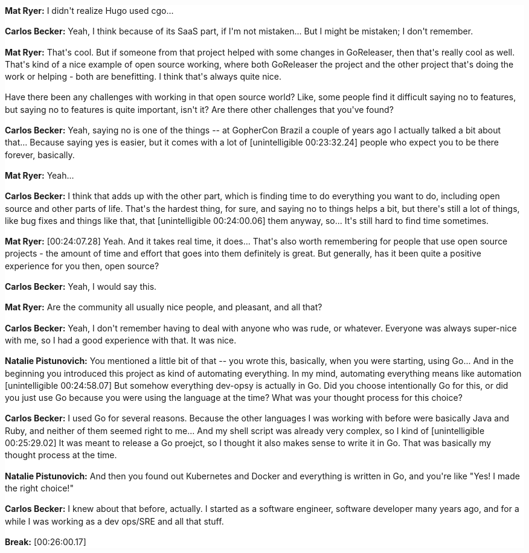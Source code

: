 **Mat Ryer:** I didn't realize Hugo used cgo...

**Carlos Becker:** Yeah, I think because of its SaaS part, if I'm not mistaken... But I might be mistaken; I don't remember.

**Mat Ryer:** That's cool. But if someone from that project helped with some changes in GoReleaser, then that's really cool as well. That's kind of a nice example of open source working, where both GoReleaser the project and the other project that's doing the work or helping - both are benefitting. I think that's always quite nice.

Have there been any challenges with working in that open source world? Like, some people find it difficult saying no to features, but saying no to features is quite important, isn't it? Are there other challenges that you've found?

**Carlos Becker:** Yeah, saying no is one of the things -- at GopherCon Brazil a couple of years ago I actually talked a bit about that... Because saying yes is easier, but it comes with a lot of \[unintelligible 00:23:32.24\] people who expect you to be there forever, basically.

**Mat Ryer:** Yeah...

**Carlos Becker:** I think that adds up with the other part, which is finding time to do everything you want to do, including open source and other parts of life. That's the hardest thing, for sure, and saying no to things helps a bit, but there's still a lot of things, like bug fixes and things like that, that \[unintelligible 00:24:00.06\] them anyway, so... It's still hard to find time sometimes.

**Mat Ryer:** \[00:24:07.28\] Yeah. And it takes real time, it does... That's also worth remembering for people that use open source projects - the amount of time and effort that goes into them definitely is great. But generally, has it been quite a positive experience for you then, open source?

**Carlos Becker:** Yeah, I would say this.

**Mat Ryer:** Are the community all usually nice people, and pleasant, and all that?

**Carlos Becker:** Yeah, I don't remember having to deal with anyone who was rude, or whatever. Everyone was always super-nice with me, so I had a good experience with that. It was nice.

**Natalie Pistunovich:** You mentioned a little bit of that -- you wrote this, basically, when you were starting, using Go... And in the beginning you introduced this project as kind of automating everything. In my mind, automating everything means like automation \[unintelligible 00:24:58.07\] But somehow everything dev-opsy is actually in Go. Did you choose intentionally Go for this, or did you just use Go because you were using the language at the time? What was your thought process for this choice?

**Carlos Becker:** I used Go for several reasons. Because the other languages I was working with before were basically Java and Ruby, and neither of them seemed right to me... And my shell script was already very complex, so I kind of \[unintelligible 00:25:29.02\] It was meant to release a Go proejct, so I thought it also makes sense to write it in Go. That was basically my thought process at the time.

**Natalie Pistunovich:** And then you found out Kubernetes and Docker and everything is written in Go, and you're like "Yes! I made the right choice!"

**Carlos Becker:** I knew about that before, actually. I started as a software engineer, software developer many years ago, and for a while I was working as a dev ops/SRE and all that stuff.

**Break:** \[00:26:00.17\]

